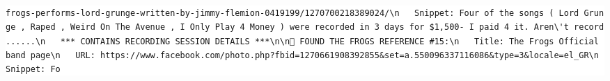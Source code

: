 ```
frogs-performs-lord-grunge-written-by-jimmy-flemion-0419199/1270700218389024/\n   Snippet: Four of the songs ( Lord Grunge , Raped , Weird On The Avenue , I Only Play 4 Money ) were recorded in 3 days for $1,500- I paid 4 it. Aren\'t record ......\n   *** CONTAINS RECORDING SESSION DETAILS ***\n\n🎯 FOUND THE FROGS REFERENCE #15:\n   Title: The Frogs Official band page\n   URL: https://www.facebook.com/photo.php?fbid=1270661908392855&set=a.550096337116086&type=3&locale=el_GR\n   Snippet: Fo